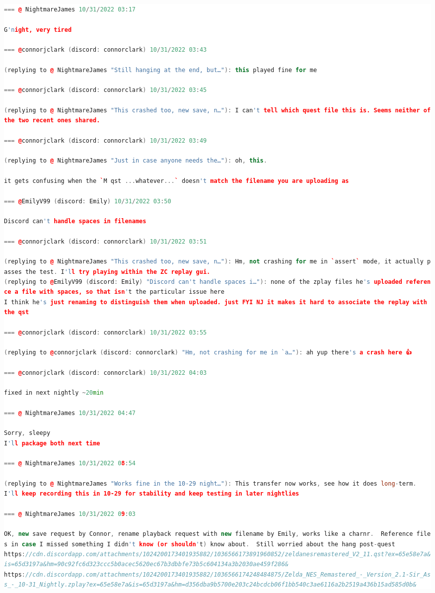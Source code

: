 ```cpp
=== @ NightmareJames 10/31/2022 03:17

G'night, very tired

=== @connorjclark (discord: connorclark) 10/31/2022 03:43

(replying to @ NightmareJames "Still hanging at the end, but…"): this played fine for me

=== @connorjclark (discord: connorclark) 10/31/2022 03:45

(replying to @ NightmareJames "This crashed too, new save, n…"): I can't tell which quest file this is. Seems neither of the two recent ones shared.

=== @connorjclark (discord: connorclark) 10/31/2022 03:49

(replying to @ NightmareJames "Just in case anyone needs the…"): oh, this.

it gets confusing when the `M qst ...whatever...` doesn't match the filename you are uploading as

=== @EmilyV99 (discord: Emily) 10/31/2022 03:50

Discord can't handle spaces in filenames

=== @connorjclark (discord: connorclark) 10/31/2022 03:51

(replying to @ NightmareJames "This crashed too, new save, n…"): Hm, not crashing for me in `assert` mode, it actually passes the test. I'll try playing within the ZC replay gui.
(replying to @EmilyV99 (discord: Emily) "Discord can't handle spaces i…"): none of the zplay files he's uploaded reference a file with spaces, so that isn't the particular issue here
I think he's just renaming to distinguish them when uploaded. just FYI NJ it makes it hard to associate the replay with the qst

=== @connorjclark (discord: connorclark) 10/31/2022 03:55

(replying to @connorjclark (discord: connorclark) "Hm, not crashing for me in `a…"): ah yup there's a crash here 👍

=== @connorjclark (discord: connorclark) 10/31/2022 04:03

fixed in next nightly ~20min

=== @ NightmareJames 10/31/2022 04:47

Sorry, sleepy
I'll package both next time

=== @ NightmareJames 10/31/2022 08:54

(replying to @ NightmareJames "Works fine in the 10-29 night…"): This transfer now works, see how it does long-term.  I'll keep recording this in 10-29 for stability and keep testing in later nightlies

=== @ NightmareJames 10/31/2022 09:03

OK, new save request by Connor, rename playback request with new filename by Emily, works like a charnr.  Reference files in case I missed something I didn't know (or shouldn't) know about.  Still worried about the hang post-quest
https://cdn.discordapp.com/attachments/1024200173401935882/1036566173891960852/zeldanesremastered_V2_11.qst?ex=65e58e7a&is=65d3197a&hm=90c92fc6d323ccc5b0acec5620ec67b3dbbfe73b5c604134a3b2030ae459f286&
https://cdn.discordapp.com/attachments/1024200173401935882/1036566174248484875/Zelda_NES_Remastered_-_Version_2.1-Sir_Ass_-_10-31_Nightly.zplay?ex=65e58e7a&is=65d3197a&hm=d356dba9b5700e203c24bcdcb06f1bb540c3ae6116a2b2519a436b15ad585d0b&
```